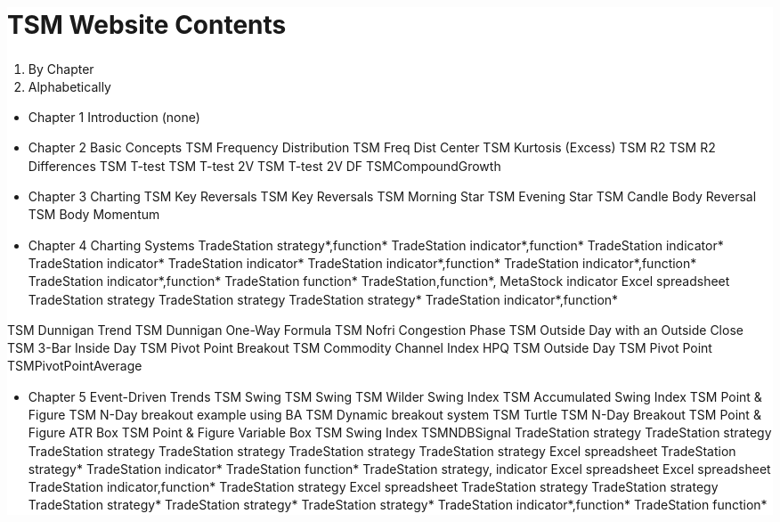 # TSM Website Contents
1. By Chapter
2. Alphabetically


* Chapter 1 Introduction
(none)

* Chapter 2 Basic Concepts
TSM Frequency Distribution TSM Freq Dist Center
TSM Kurtosis (Excess) TSM R2
TSM R2 Differences TSM T-test
TSM T-test 2V
TSM T-test 2V DF TSMCompoundGrowth

* Chapter 3 Charting
TSM Key Reversals
TSM Key Reversals
TSM Morning Star
TSM Evening Star
TSM Candle Body Reversal TSM Body Momentum

* Chapter 4 Charting Systems
TradeStation strategy*,function* TradeStation indicator*,function* TradeStation indicator* TradeStation indicator* TradeStation indicator* TradeStation indicator*,function* TradeStation indicator*,function* TradeStation indicator*,function* TradeStation function*
TradeStation,function*, MetaStock indicator
Excel spreadsheet
TradeStation strategy TradeStation strategy TradeStation strategy* TradeStation indicator*,function*

TSM Dunnigan Trend
TSM Dunnigan One-Way Formula TSM Nofri Congestion Phase
TSM Outside Day with an Outside Close TSM 3-Bar Inside Day
TSM Pivot Point Breakout
TSM Commodity Channel Index HPQ TSM Outside Day
TSM Pivot Point TSMPivotPointAverage

* Chapter 5 Event-Driven Trends
TSM Swing
TSM Swing
TSM Wilder Swing Index
TSM Accumulated Swing Index
TSM Point & Figure
TSM N-Day breakout example using BA
TSM Dynamic breakout system TSM Turtle
TSM N-Day Breakout
TSM Point & Figure ATR Box TSM Point & Figure Variable Box TSM Swing Index
TSMNDBSignal
TradeStation strategy TradeStation strategy TradeStation strategy
TradeStation strategy TradeStation strategy TradeStation strategy Excel spreadsheet TradeStation strategy* TradeStation indicator* TradeStation function*
TradeStation strategy, indicator Excel spreadsheet
Excel spreadsheet
TradeStation indicator,function* TradeStation strategy
Excel spreadsheet
TradeStation strategy
TradeStation strategy
TradeStation strategy*
TradeStation strategy*
TradeStation strategy*
TradeStation indicator*,function*
TradeStation function*
  